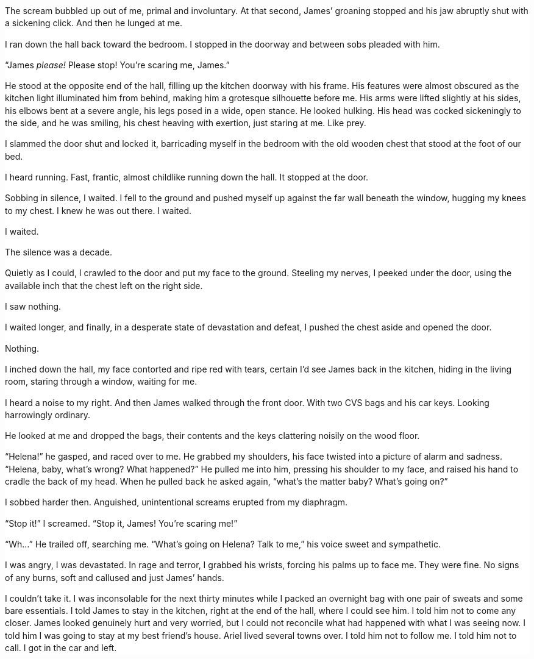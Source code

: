 The scream bubbled up out of me, primal and involuntary. At that second, James’ groaning stopped and his jaw abruptly shut with a sickening click. And then he lunged at me. 

I ran down the hall back toward the bedroom. I stopped in the doorway and between sobs pleaded with him. 

“James *please!* Please stop! You’re scaring me, James.” 

He stood at the opposite end of the hall, filling up the kitchen doorway with his frame. His features were almost obscured as the kitchen light illuminated him from behind, making him a grotesque silhouette before me. His arms were lifted slightly at his sides, his elbows bent at a severe angle, his legs posed in a wide, open stance. He looked hulking. His head was cocked sickeningly to the side, and he was smiling, his chest heaving with exertion, just staring at me. Like prey. 

I slammed the door shut and locked it, barricading myself in the bedroom with the old wooden chest that stood at the foot of our bed. 

I heard running. Fast, frantic, almost childlike running down the hall. It stopped at the door. 

Sobbing in silence, I waited. I fell to the ground and pushed myself up against the far wall beneath the window, hugging my knees to my chest. I knew he was out there. I waited. 

I waited. 

The silence was a decade. 

Quietly as I could, I crawled to the door and put my face to the ground. Steeling my nerves, I peeked under the door, using the available inch that the chest left on the right side. 

I saw nothing. 

I waited longer, and finally, in a desperate state of devastation and defeat, I pushed the chest aside and opened the door. 

Nothing. 

I inched down the hall, my face contorted and ripe red with tears, certain I’d see James back in the kitchen, hiding in the living room, staring through a window, waiting for me. 

I heard a noise to my right. And then James walked through the front door. With two CVS bags and his car keys. Looking harrowingly ordinary. 

He looked at me and dropped the bags, their contents and the keys clattering noisily on the wood floor. 

“Helena!” he gasped, and raced over to me. He grabbed my shoulders, his face twisted into a picture of alarm and sadness. “Helena, baby, what’s wrong? What happened?” He pulled me into him, pressing his shoulder to my face, and raised his hand to cradle the back of my head. When he pulled back he asked again, “what’s the matter baby? What’s going on?” 

I sobbed harder then. Anguished, unintentional screams erupted from my diaphragm.

“Stop it!” I screamed. “Stop it, James! You’re scaring me!”

“Wh…” He trailed off, searching me. “What’s going on Helena? Talk to me,” his voice sweet and sympathetic. 

I was angry, I was devastated. In rage and terror, I grabbed his wrists, forcing his palms up to face me. They were fine. No signs of any burns, soft and callused and just James’ hands. 

I couldn’t take it. I was inconsolable for the next thirty minutes while I packed an overnight bag with one pair of sweats and some bare essentials. I told James to stay in the kitchen, right at the end of the hall, where I could see him. I told him not to come any closer. James looked genuinely hurt and very worried, but I could not reconcile what had happened with what I was seeing now. I told him I was going to stay at my best friend’s house. Ariel lived several towns over. I told him not to follow me. I told him not to call. I got in the car and left. 

